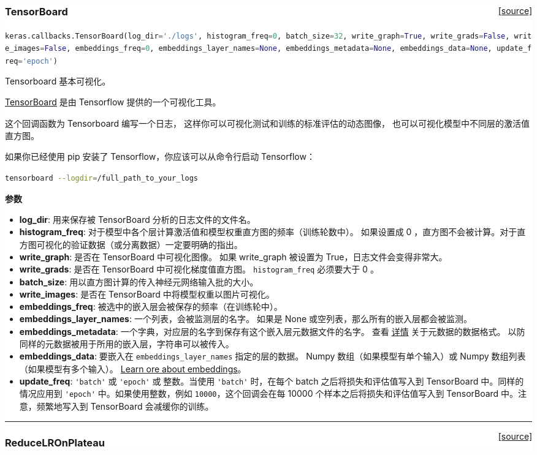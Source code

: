 <span style="float:right;">[[source]](https://github.com/keras-team/keras/blob/master/keras/callbacks.py#L669)</span>
### TensorBoard

```python
keras.callbacks.TensorBoard(log_dir='./logs', histogram_freq=0, batch_size=32, write_graph=True, write_grads=False, write_images=False, embeddings_freq=0, embeddings_layer_names=None, embeddings_metadata=None, embeddings_data=None, update_freq='epoch')
```

Tensorboard 基本可视化。

[TensorBoard](https://www.tensorflow.org/get_started/summaries_and_tensorboard)
是由 Tensorflow 提供的一个可视化工具。

这个回调函数为 Tensorboard 编写一个日志，
这样你可以可视化测试和训练的标准评估的动态图像，
也可以可视化模型中不同层的激活值直方图。

如果你已经使用 pip 安装了 Tensorflow，你应该可以从命令行启动 Tensorflow：

```sh
tensorboard --logdir=/full_path_to_your_logs
```

__参数__

- __log_dir__: 用来保存被 TensorBoard 分析的日志文件的文件名。
- __histogram_freq__: 对于模型中各个层计算激活值和模型权重直方图的频率（训练轮数中）。
如果设置成 0 ，直方图不会被计算。对于直方图可视化的验证数据（或分离数据）一定要明确的指出。
- __write_graph__: 是否在 TensorBoard 中可视化图像。
如果 write_graph 被设置为 True，日志文件会变得非常大。
- __write_grads__: 是否在 TensorBoard  中可视化梯度值直方图。
`histogram_freq` 必须要大于 0 。
- __batch_size__: 用以直方图计算的传入神经元网络输入批的大小。
- __write_images__: 是否在 TensorBoard 中将模型权重以图片可视化。
- __embeddings_freq__: 被选中的嵌入层会被保存的频率（在训练轮中）。
- __embeddings_layer_names__: 一个列表，会被监测层的名字。
如果是 None 或空列表，那么所有的嵌入层都会被监测。
- __embeddings_metadata__: 一个字典，对应层的名字到保存有这个嵌入层元数据文件的名字。
查看 [详情](https://www.tensorflow.org/how_tos/embedding_viz/#metadata_optional)
关于元数据的数据格式。
以防同样的元数据被用于所用的嵌入层，字符串可以被传入。
- __embeddings_data__: 要嵌入在 `embeddings_layer_names` 指定的层的数据。
Numpy 数组（如果模型有单个输入）或 Numpy 数组列表（如果模型有多个输入）。
[Learn ore about embeddings](https://www.tensorflow.org/programmers_guide/embedding)。
- __update_freq__: `'batch'` 或 `'epoch'` 或 整数。当使用 `'batch'` 时，在每个 batch 之后将损失和评估值写入到 TensorBoard 中。同样的情况应用到 `'epoch'` 中。如果使用整数，例如 `10000`，这个回调会在每 10000 个样本之后将损失和评估值写入到 TensorBoard 中。注意，频繁地写入到 TensorBoard 会减缓你的训练。

----

<span style="float:right;">[[source]](https://github.com/keras-team/keras/blob/master/keras/callbacks.py#L1017)</span>
### ReduceLROnPlateau
